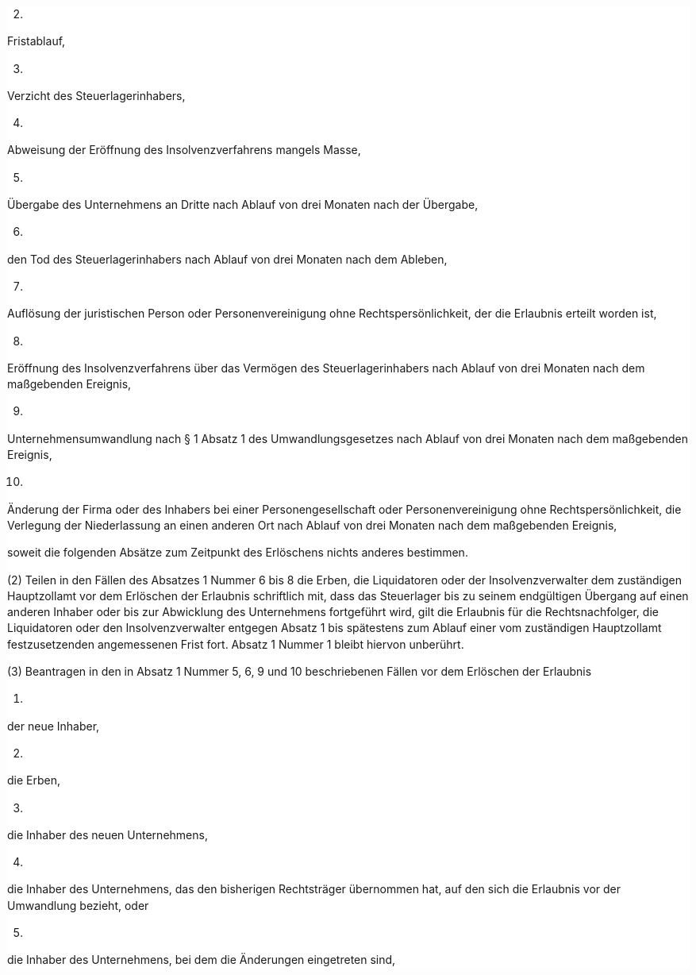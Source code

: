 2.  
Fristablauf,

3.  
Verzicht des Steuerlagerinhabers,

4.  
Abweisung der Eröffnung des Insolvenzverfahrens mangels Masse,

5.  
Übergabe des Unternehmens an Dritte nach Ablauf von drei Monaten nach der Übergabe,

6.  
den Tod des Steuerlagerinhabers nach Ablauf von drei Monaten nach dem Ableben,

7.  
Auflösung der juristischen Person oder Personenvereinigung ohne Rechtspersönlichkeit, der die Erlaubnis erteilt worden ist,

8.  
Eröffnung des Insolvenzverfahrens über das Vermögen des Steuerlagerinhabers nach Ablauf von drei Monaten nach dem maßgebenden Ereignis,

9.  
Unternehmensumwandlung nach § 1 Absatz 1 des Umwandlungsgesetzes nach Ablauf von drei Monaten nach dem maßgebenden Ereignis,

10.  
Änderung der Firma oder des Inhabers bei einer Personengesellschaft oder Personenvereinigung ohne Rechtspersönlichkeit, die Verlegung der Niederlassung an einen anderen Ort nach Ablauf von drei Monaten nach dem maßgebenden Ereignis,

soweit die folgenden Absätze zum Zeitpunkt des Erlöschens nichts anderes bestimmen.

(2) Teilen in den Fällen des Absatzes 1 Nummer 6 bis 8 die Erben, die Liquidatoren oder der Insolvenzverwalter dem zuständigen Hauptzollamt vor dem Erlöschen der Erlaubnis schriftlich mit, dass das Steuerlager bis zu seinem endgültigen Übergang auf einen anderen Inhaber oder bis zur Abwicklung des Unternehmens fortgeführt wird, gilt die Erlaubnis für die Rechtsnachfolger, die Liquidatoren oder den Insolvenzverwalter entgegen Absatz 1 bis spätestens zum Ablauf einer vom zuständigen Hauptzollamt festzusetzenden angemessenen Frist fort. Absatz 1 Nummer 1 bleibt hiervon unberührt.

(3) Beantragen in den in Absatz 1 Nummer 5, 6, 9 und 10 beschriebenen Fällen vor dem Erlöschen der Erlaubnis

1.  
der neue Inhaber,

2.  
die Erben,

3.  
die Inhaber des neuen Unternehmens,

4.  
die Inhaber des Unternehmens, das den bisherigen Rechtsträger übernommen hat, auf den sich die Erlaubnis vor der Umwandlung bezieht, oder

5.  
die Inhaber des Unternehmens, bei dem die Änderungen eingetreten sind,
